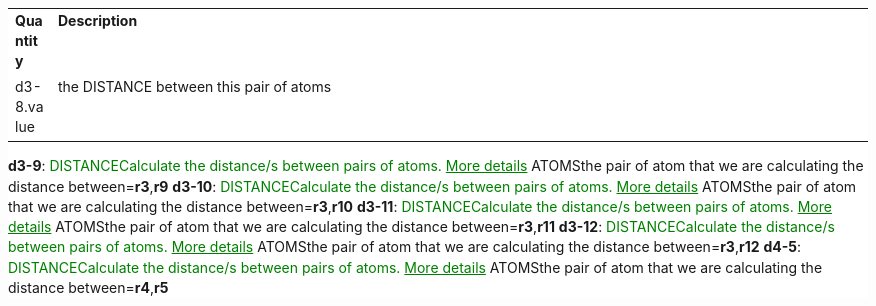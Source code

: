 <span style="display:none;" id="data/plumed-nest/nrpe/cn.datd3-8">The DISTANCE action with label <b>d3-8</b> calculates the following quantities:<table  align="center" frame="void" width="95%" cellpadding="5%"><tr><td width="5%"><b> Quantity </b>  </td><td><b> Description </b> </td></tr><tr><td width="5%">d3-8.value</td><td>the DISTANCE between this pair of atoms</td></tr></table></span><b name="data/plumed-nest/nrpe/cn.datd3-9" onclick='showPath("data/plumed-nest/nrpe/cn.dat","data/plumed-nest/nrpe/cn.datd3-9","data/plumed-nest/nrpe/cn.datd3-9","brown")'>d3-9</b>: <span class="plumedtooltip" style="color:green">DISTANCE<span class="right">Calculate the distance/s between pairs of atoms. <a href="https://www.plumed.org/doc-master/user-doc/html/DISTANCE" style="color:green">More details</a><i></i></span></span> <span class="plumedtooltip">ATOMS<span class="right">the pair of atom that we are calculating the distance between<i></i></span></span>=<b name="data/plumed-nest/nrpe/cn.datr3">r3</b>,<b name="data/plumed-nest/nrpe/cn.datr9">r9</b>
<span style="display:none;" id="data/plumed-nest/nrpe/cn.datd3-9">The DISTANCE action with label <b>d3-9</b> calculates the following quantities:<table  align="center" frame="void" width="95%" cellpadding="5%"><tr><td width="5%"><b> Quantity </b>  </td><td><b> Description </b> </td></tr><tr><td width="5%">d3-9.value</td><td>the DISTANCE between this pair of atoms</td></tr></table></span><b name="data/plumed-nest/nrpe/cn.datd3-10" onclick='showPath("data/plumed-nest/nrpe/cn.dat","data/plumed-nest/nrpe/cn.datd3-10","data/plumed-nest/nrpe/cn.datd3-10","brown")'>d3-10</b>: <span class="plumedtooltip" style="color:green">DISTANCE<span class="right">Calculate the distance/s between pairs of atoms. <a href="https://www.plumed.org/doc-master/user-doc/html/DISTANCE" style="color:green">More details</a><i></i></span></span> <span class="plumedtooltip">ATOMS<span class="right">the pair of atom that we are calculating the distance between<i></i></span></span>=<b name="data/plumed-nest/nrpe/cn.datr3">r3</b>,<b name="data/plumed-nest/nrpe/cn.datr10">r10</b>
<span style="display:none;" id="data/plumed-nest/nrpe/cn.datd3-10">The DISTANCE action with label <b>d3-10</b> calculates the following quantities:<table  align="center" frame="void" width="95%" cellpadding="5%"><tr><td width="5%"><b> Quantity </b>  </td><td><b> Description </b> </td></tr><tr><td width="5%">d3-10.value</td><td>the DISTANCE between this pair of atoms</td></tr></table></span><b name="data/plumed-nest/nrpe/cn.datd3-11" onclick='showPath("data/plumed-nest/nrpe/cn.dat","data/plumed-nest/nrpe/cn.datd3-11","data/plumed-nest/nrpe/cn.datd3-11","brown")'>d3-11</b>: <span class="plumedtooltip" style="color:green">DISTANCE<span class="right">Calculate the distance/s between pairs of atoms. <a href="https://www.plumed.org/doc-master/user-doc/html/DISTANCE" style="color:green">More details</a><i></i></span></span> <span class="plumedtooltip">ATOMS<span class="right">the pair of atom that we are calculating the distance between<i></i></span></span>=<b name="data/plumed-nest/nrpe/cn.datr3">r3</b>,<b name="data/plumed-nest/nrpe/cn.datr11">r11</b>
<span style="display:none;" id="data/plumed-nest/nrpe/cn.datd3-11">The DISTANCE action with label <b>d3-11</b> calculates the following quantities:<table  align="center" frame="void" width="95%" cellpadding="5%"><tr><td width="5%"><b> Quantity </b>  </td><td><b> Description </b> </td></tr><tr><td width="5%">d3-11.value</td><td>the DISTANCE between this pair of atoms</td></tr></table></span><b name="data/plumed-nest/nrpe/cn.datd3-12" onclick='showPath("data/plumed-nest/nrpe/cn.dat","data/plumed-nest/nrpe/cn.datd3-12","data/plumed-nest/nrpe/cn.datd3-12","brown")'>d3-12</b>: <span class="plumedtooltip" style="color:green">DISTANCE<span class="right">Calculate the distance/s between pairs of atoms. <a href="https://www.plumed.org/doc-master/user-doc/html/DISTANCE" style="color:green">More details</a><i></i></span></span> <span class="plumedtooltip">ATOMS<span class="right">the pair of atom that we are calculating the distance between<i></i></span></span>=<b name="data/plumed-nest/nrpe/cn.datr3">r3</b>,<b name="data/plumed-nest/nrpe/cn.datr12">r12</b>
<span style="display:none;" id="data/plumed-nest/nrpe/cn.datd3-12">The DISTANCE action with label <b>d3-12</b> calculates the following quantities:<table  align="center" frame="void" width="95%" cellpadding="5%"><tr><td width="5%"><b> Quantity </b>  </td><td><b> Description </b> </td></tr><tr><td width="5%">d3-12.value</td><td>the DISTANCE between this pair of atoms</td></tr></table></span><b name="data/plumed-nest/nrpe/cn.datd4-5" onclick='showPath("data/plumed-nest/nrpe/cn.dat","data/plumed-nest/nrpe/cn.datd4-5","data/plumed-nest/nrpe/cn.datd4-5","brown")'>d4-5</b>: <span class="plumedtooltip" style="color:green">DISTANCE<span class="right">Calculate the distance/s between pairs of atoms. <a href="https://www.plumed.org/doc-master/user-doc/html/DISTANCE" style="color:green">More details</a><i></i></span></span> <span class="plumedtooltip">ATOMS<span class="right">the pair of atom that we are calculating the distance between<i></i></span></span>=<b name="data/plumed-nest/nrpe/cn.datr4">r4</b>,<b name="data/plumed-nest/nrpe/cn.datr5">r5</b>